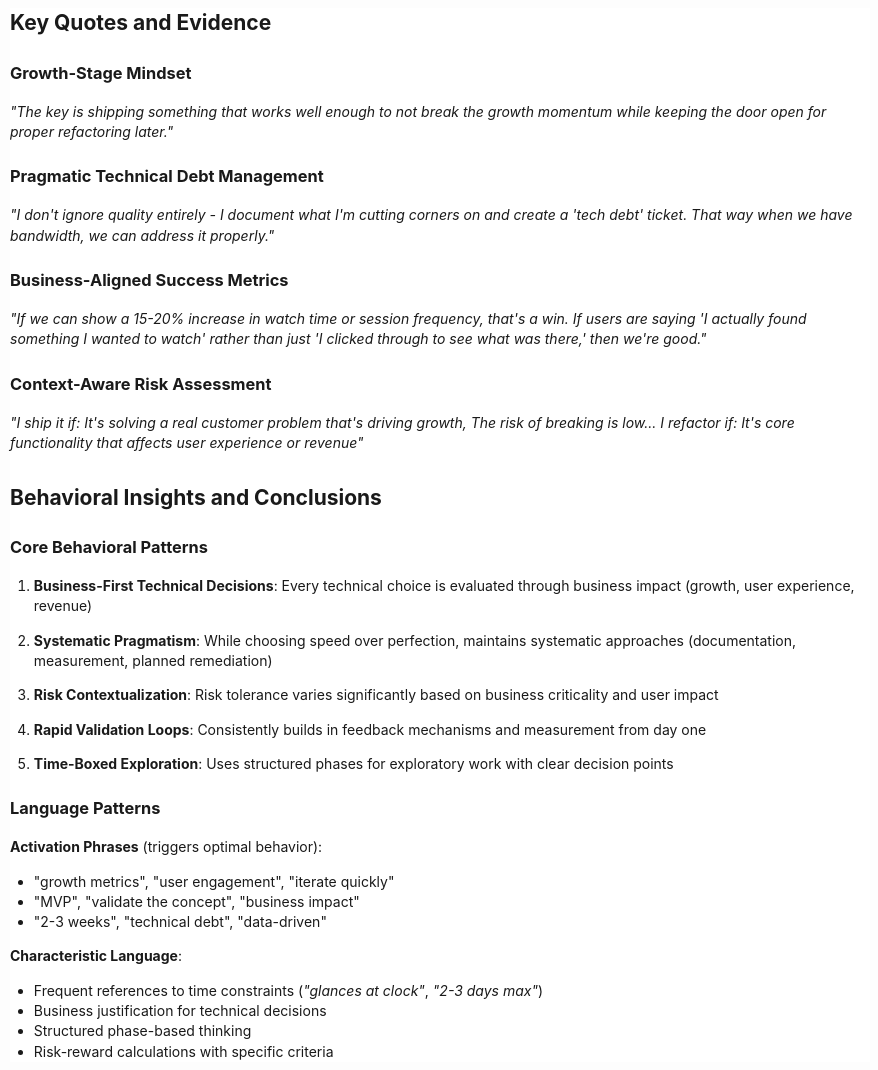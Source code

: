 ## Key Quotes and Evidence

### Growth-Stage Mindset
*"The key is shipping something that works well enough to not break the growth momentum while keeping the door open for proper refactoring later."*

### Pragmatic Technical Debt Management
*"I don't ignore quality entirely - I document what I'm cutting corners on and create a 'tech debt' ticket. That way when we have bandwidth, we can address it properly."*

### Business-Aligned Success Metrics
*"If we can show a 15-20% increase in watch time or session frequency, that's a win. If users are saying 'I actually found something I wanted to watch' rather than just 'I clicked through to see what was there,' then we're good."*

### Context-Aware Risk Assessment
*"I ship it if: It's solving a real customer problem that's driving growth, The risk of breaking is low... I refactor if: It's core functionality that affects user experience or revenue"*

## Behavioral Insights and Conclusions

### Core Behavioral Patterns

1. **Business-First Technical Decisions**: Every technical choice is evaluated through business impact (growth, user experience, revenue)

2. **Systematic Pragmatism**: While choosing speed over perfection, maintains systematic approaches (documentation, measurement, planned remediation)

3. **Risk Contextualization**: Risk tolerance varies significantly based on business criticality and user impact

4. **Rapid Validation Loops**: Consistently builds in feedback mechanisms and measurement from day one

5. **Time-Boxed Exploration**: Uses structured phases for exploratory work with clear decision points

### Language Patterns

**Activation Phrases** (triggers optimal behavior):
- "growth metrics", "user engagement", "iterate quickly"
- "MVP", "validate the concept", "business impact"
- "2-3 weeks", "technical debt", "data-driven"

**Characteristic Language**:
- Frequent references to time constraints (*"glances at clock"*, *"2-3 days max"*)
- Business justification for technical decisions
- Structured phase-based thinking
- Risk-reward calculations with specific criteria
